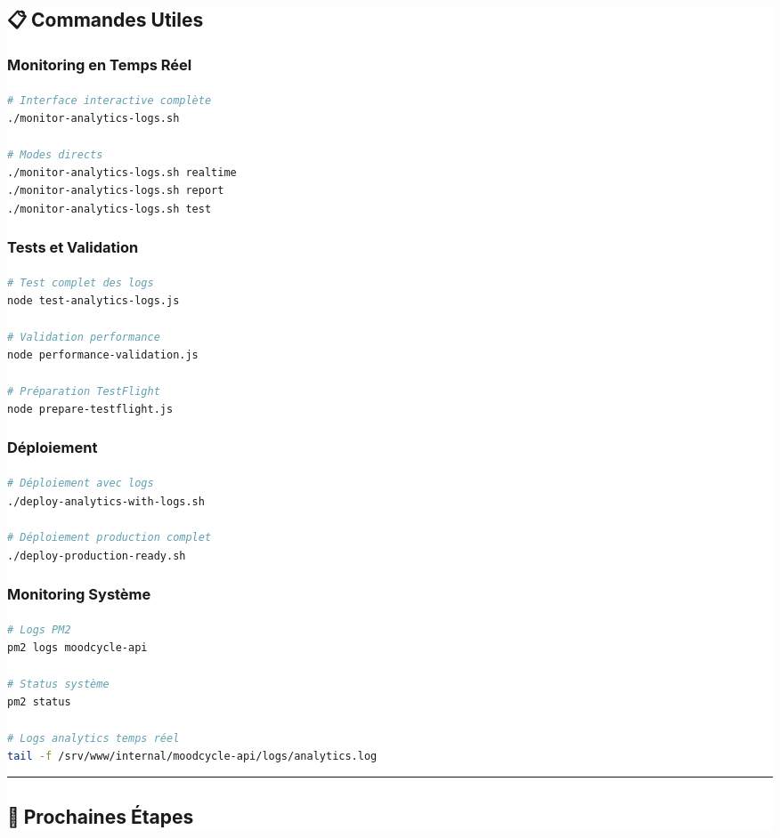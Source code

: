 
## 📋 Commandes Utiles

### **Monitoring en Temps Réel**
```bash
# Interface interactive complète
./monitor-analytics-logs.sh

# Modes directs
./monitor-analytics-logs.sh realtime
./monitor-analytics-logs.sh report
./monitor-analytics-logs.sh test
```

### **Tests et Validation**
```bash
# Test complet des logs
node test-analytics-logs.js

# Validation performance
node performance-validation.js

# Préparation TestFlight
node prepare-testflight.js
```

### **Déploiement**
```bash
# Déploiement avec logs
./deploy-analytics-with-logs.sh

# Déploiement production complet
./deploy-production-ready.sh
```

### **Monitoring Système**
```bash
# Logs PM2
pm2 logs moodcycle-api

# Status système
pm2 status

# Logs analytics temps réel
tail -f /srv/www/internal/moodcycle-api/logs/analytics.log
```

---

## 🚀 Prochaines Étapes
